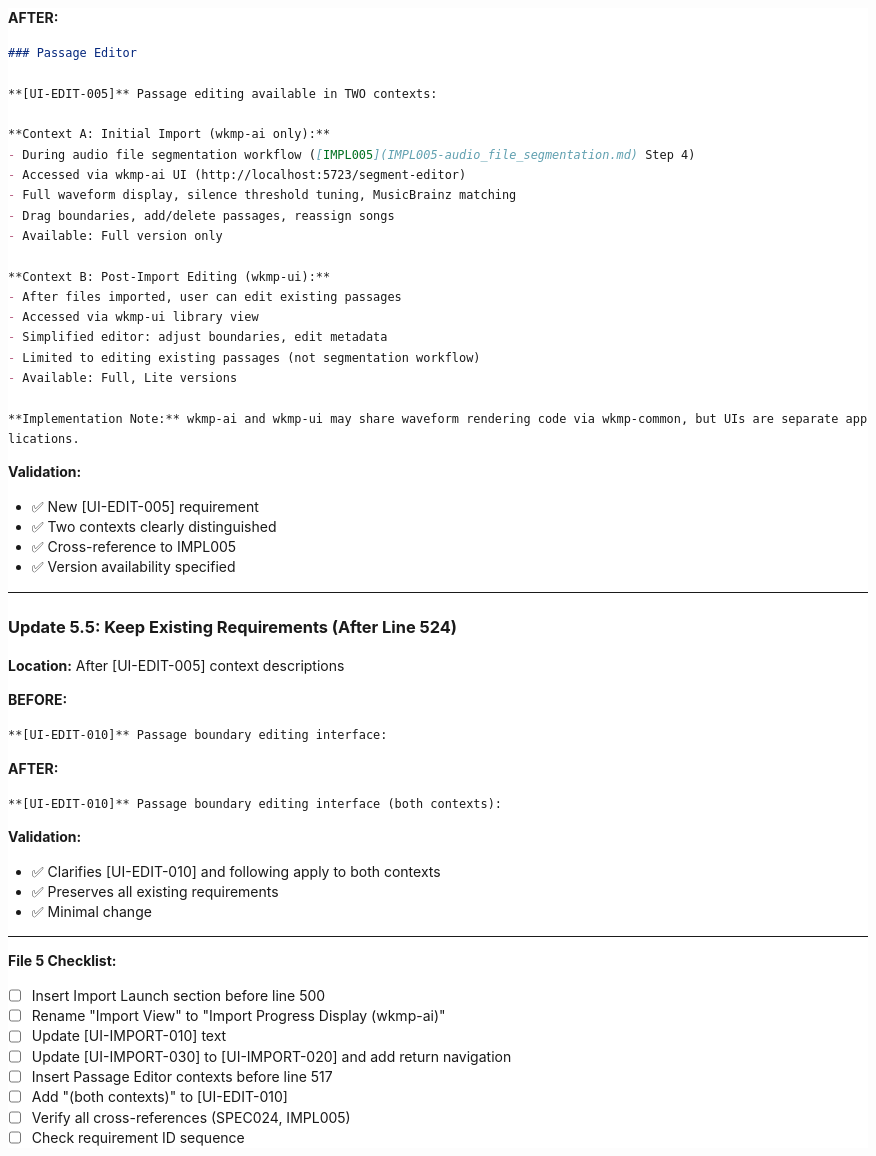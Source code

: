 **AFTER:**
```markdown
### Passage Editor

**[UI-EDIT-005]** Passage editing available in TWO contexts:

**Context A: Initial Import (wkmp-ai only):**
- During audio file segmentation workflow ([IMPL005](IMPL005-audio_file_segmentation.md) Step 4)
- Accessed via wkmp-ai UI (http://localhost:5723/segment-editor)
- Full waveform display, silence threshold tuning, MusicBrainz matching
- Drag boundaries, add/delete passages, reassign songs
- Available: Full version only

**Context B: Post-Import Editing (wkmp-ui):**
- After files imported, user can edit existing passages
- Accessed via wkmp-ui library view
- Simplified editor: adjust boundaries, edit metadata
- Limited to editing existing passages (not segmentation workflow)
- Available: Full, Lite versions

**Implementation Note:** wkmp-ai and wkmp-ui may share waveform rendering code via wkmp-common, but UIs are separate applications.
```

**Validation:**
- ✅ New [UI-EDIT-005] requirement
- ✅ Two contexts clearly distinguished
- ✅ Cross-reference to IMPL005
- ✅ Version availability specified

---

### Update 5.5: Keep Existing Requirements (After Line 524)

**Location:** After [UI-EDIT-005] context descriptions

**BEFORE:**
```markdown
**[UI-EDIT-010]** Passage boundary editing interface:
```

**AFTER:**
```markdown
**[UI-EDIT-010]** Passage boundary editing interface (both contexts):
```

**Validation:**
- ✅ Clarifies [UI-EDIT-010] and following apply to both contexts
- ✅ Preserves all existing requirements
- ✅ Minimal change

---

**File 5 Checklist:**
- [ ] Insert Import Launch section before line 500
- [ ] Rename "Import View" to "Import Progress Display (wkmp-ai)"
- [ ] Update [UI-IMPORT-010] text
- [ ] Update [UI-IMPORT-030] to [UI-IMPORT-020] and add return navigation
- [ ] Insert Passage Editor contexts before line 517
- [ ] Add "(both contexts)" to [UI-EDIT-010]
- [ ] Verify all cross-references (SPEC024, IMPL005)
- [ ] Check requirement ID sequence
